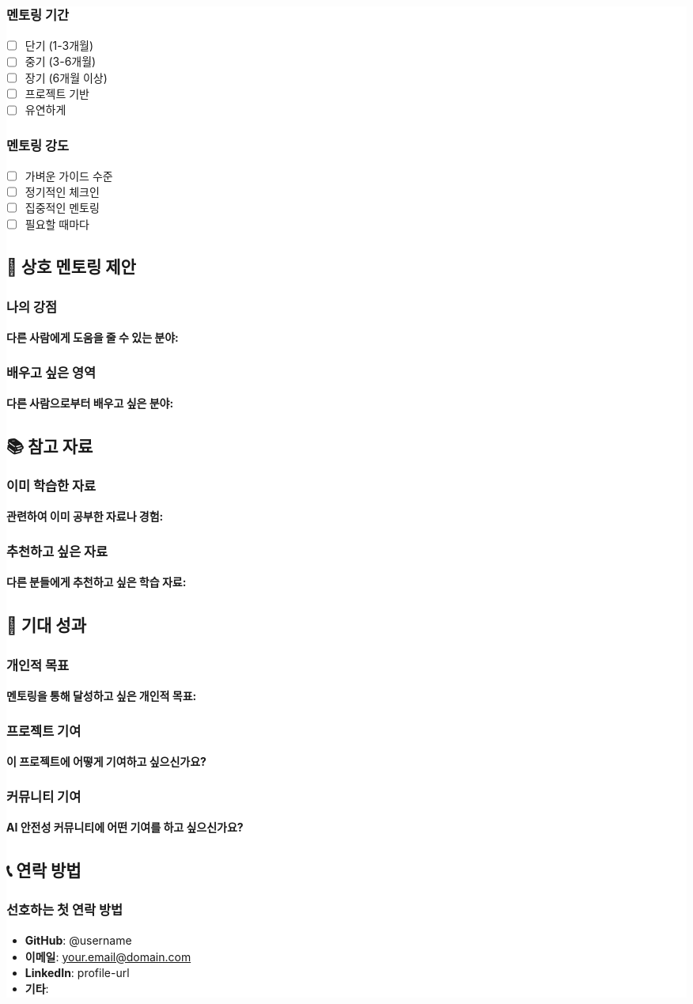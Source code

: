 ### 멘토링 기간
- [ ] 단기 (1-3개월)
- [ ] 중기 (3-6개월)
- [ ] 장기 (6개월 이상)
- [ ] 프로젝트 기반
- [ ] 유연하게

### 멘토링 강도
- [ ] 가벼운 가이드 수준
- [ ] 정기적인 체크인
- [ ] 집중적인 멘토링
- [ ] 필요할 때마다

## 🤝 상호 멘토링 제안

### 나의 강점
**다른 사람에게 도움을 줄 수 있는 분야:**

### 배우고 싶은 영역
**다른 사람으로부터 배우고 싶은 분야:**

## 📚 참고 자료

### 이미 학습한 자료
**관련하여 이미 공부한 자료나 경험:**

### 추천하고 싶은 자료
**다른 분들에게 추천하고 싶은 학습 자료:**

## 🎯 기대 성과

### 개인적 목표
**멘토링을 통해 달성하고 싶은 개인적 목표:**

### 프로젝트 기여
**이 프로젝트에 어떻게 기여하고 싶으신가요?**

### 커뮤니티 기여
**AI 안전성 커뮤니티에 어떤 기여를 하고 싶으신가요?**

## 📞 연락 방법

### 선호하는 첫 연락 방법
- **GitHub**: @username
- **이메일**: your.email@domain.com
- **LinkedIn**: profile-url
- **기타**: 
